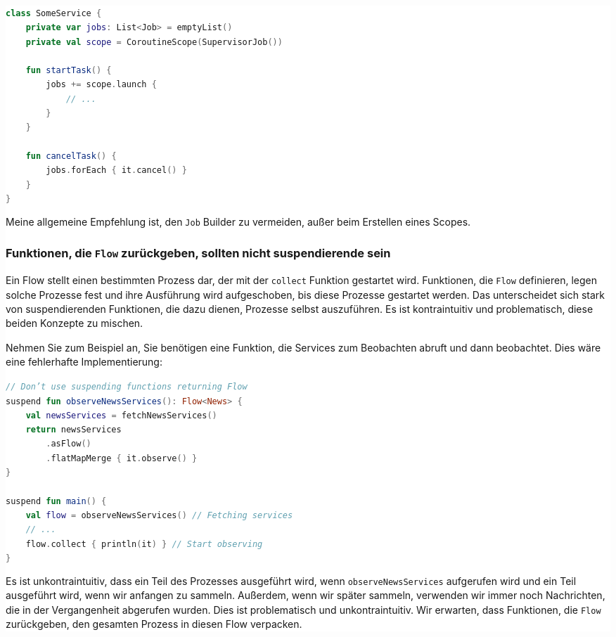 ```kotlin
class SomeService {
    private var jobs: List<Job> = emptyList()
    private val scope = CoroutineScope(SupervisorJob())
    
    fun startTask() {
        jobs += scope.launch {
            // ...
        }
    }
    
    fun cancelTask() {
        jobs.forEach { it.cancel() }
    }
}
```


Meine allgemeine Empfehlung ist, den `Job` Builder zu vermeiden, außer beim Erstellen eines Scopes.

### Funktionen, die `Flow` zurückgeben, sollten nicht suspendierende sein

Ein Flow stellt einen bestimmten Prozess dar, der mit der `collect` Funktion gestartet wird. Funktionen, die `Flow` definieren, legen solche Prozesse fest und ihre Ausführung wird aufgeschoben, bis diese Prozesse gestartet werden. Das unterscheidet sich stark von suspendierenden Funktionen, die dazu dienen, Prozesse selbst auszuführen. Es ist kontraintuitiv und problematisch, diese beiden Konzepte zu mischen.

Nehmen Sie zum Beispiel an, Sie benötigen eine Funktion, die Services zum Beobachten abruft und dann beobachtet. Dies wäre eine fehlerhafte Implementierung:


```kotlin
// Don’t use suspending functions returning Flow
suspend fun observeNewsServices(): Flow<News> {
    val newsServices = fetchNewsServices()
    return newsServices
        .asFlow()
        .flatMapMerge { it.observe() }
}

suspend fun main() {
    val flow = observeNewsServices() // Fetching services
    // ...
    flow.collect { println(it) } // Start observing
}
```


Es ist unkontraintuitiv, dass ein Teil des Prozesses ausgeführt wird, wenn `observeNewsServices` aufgerufen wird und ein Teil ausgeführt wird, wenn wir anfangen zu sammeln. Außerdem, wenn wir später sammeln, verwenden wir immer noch Nachrichten, die in der Vergangenheit abgerufen wurden. Dies ist problematisch und unkontraintuitiv. Wir erwarten, dass Funktionen, die `Flow` zurückgeben, den gesamten Prozess in diesen Flow verpacken.
